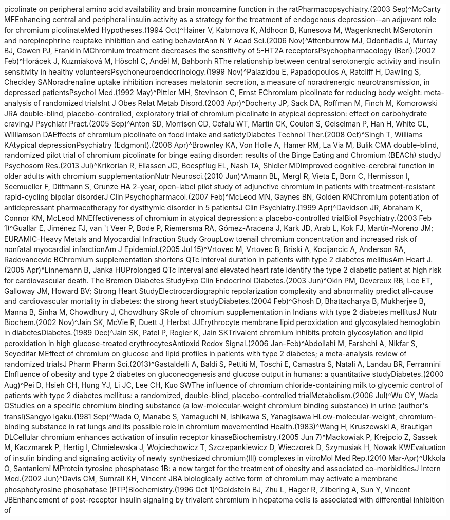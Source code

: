 picolinate on peripheral amino acid availability and brain monoamine function in the ratPharmacopsychiatry.(2003 Sep)^McCarty MFEnhancing central and peripheral insulin activity as a strategy for the treatment of endogenous depression\-\-an adjuvant role for chromium picolinateMed Hypotheses.(1994 Oct)^Hainer V, Kabrnova K, Aldhoon B, Kunesova M, Wagenknecht MSerotonin and norepinephrine reuptake inhibition and eating behaviorAnn N Y Acad Sci.(2006 Nov)^Attenburrow MJ, Odontiadis J, Murray BJ, Cowen PJ, Franklin MChromium treatment decreases the sensitivity of 5\-HT2A receptorsPsychopharmacology (Berl).(2002 Feb)^Horácek J, Kuzmiaková M, Höschl C, Andĕl M, Bahbonh RThe relationship between central serotonergic activity and insulin sensitivity in healthy volunteersPsychoneuroendocrinology.(1999 Nov)^Palazidou E, Papadopoulos A, Ratcliff H, Dawling S, Checkley SANoradrenaline uptake inhibition increases melatonin secretion, a measure of noradrenergic neurotransmission, in depressed patientsPsychol Med.(1992 May)^Pittler MH, Stevinson C, Ernst EChromium picolinate for reducing body weight: meta\-analysis of randomized trialsInt J Obes Relat Metab Disord.(2003 Apr)^Docherty JP, Sack DA, Roffman M, Finch M, Komorowski JRA double\-blind, placebo\-controlled, exploratory trial of chromium picolinate in atypical depression: effect on carbohydrate cravingJ Psychiatr Pract.(2005 Sep)^Anton SD, Morrison CD, Cefalu WT, Martin CK, Coulon S, Geiselman P, Han H, White CL, Williamson DAEffects of chromium picolinate on food intake and satietyDiabetes Technol Ther.(2008 Oct)^Singh T, Williams KAtypical depressionPsychiatry (Edgmont).(2006 Apr)^Brownley KA, Von Holle A, Hamer RM, La Via M, Bulik CMA double\-blind, randomized pilot trial of chromium picolinate for binge eating disorder: results of the Binge Eating and Chromium (BEACh) studyJ Psychosom Res.(2013 Jul)^Krikorian R, Eliassen JC, Boespflug EL, Nash TA, Shidler MDImproved cognitive\-cerebral function in older adults with chromium supplementationNutr Neurosci.(2010 Jun)^Amann BL, Mergl R, Vieta E, Born C, Hermisson I, Seemueller F, Dittmann S, Grunze HA 2\-year, open\-label pilot study of adjunctive chromium in patients with treatment\-resistant rapid\-cycling bipolar disorderJ Clin Psychopharmacol.(2007 Feb)^McLeod MN, Gaynes BN, Golden RNChromium potentiation of antidepressant pharmacotherapy for dysthymic disorder in 5 patientsJ Clin Psychiatry.(1999 Apr)^Davidson JR, Abraham K, Connor KM, McLeod MNEffectiveness of chromium in atypical depression: a placebo\-controlled trialBiol Psychiatry.(2003 Feb 1)^Guallar E, Jiménez FJ, van 't Veer P, Bode P, Riemersma RA, Gómez\-Aracena J, Kark JD, Arab L, Kok FJ, Martín\-Moreno JM; EURAMIC\-Heavy Metals and Myocardial Infraction Study GroupLow toenail chromium concentration and increased risk of nonfatal myocardial infarctionAm J Epidemiol.(2005 Jul 15)^Vrtovec M, Vrtovec B, Briski A, Kocijancic A, Anderson RA, Radovancevic BChromium supplementation shortens QTc interval duration in patients with type 2 diabetes mellitusAm Heart J.(2005 Apr)^Linnemann B, Janka HUProlonged QTc interval and elevated heart rate identify the type 2 diabetic patient at high risk for cardiovascular death. The Bremen Diabetes StudyExp Clin Endocrinol Diabetes.(2003 Jun)^Okin PM, Devereux RB, Lee ET, Galloway JM, Howard BV; Strong Heart StudyElectrocardiographic repolarization complexity and abnormality predict all\-cause and cardiovascular mortality in diabetes: the strong heart studyDiabetes.(2004 Feb)^Ghosh D, Bhattacharya B, Mukherjee B, Manna B, Sinha M, Chowdhury J, Chowdhury SRole of chromium supplementation in Indians with type 2 diabetes mellitusJ Nutr Biochem.(2002 Nov)^Jain SK, McVie R, Duett J, Herbst JJErythrocyte membrane lipid peroxidation and glycosylated hemoglobin in diabetesDiabetes.(1989 Dec)^Jain SK, Patel P, Rogier K, Jain SKTrivalent chromium inhibits protein glycosylation and lipid peroxidation in high glucose\-treated erythrocytesAntioxid Redox Signal.(2006 Jan\-Feb)^Abdollahi M, Farshchi A, Nikfar S, Seyedifar MEffect of chromium on glucose and lipid profiles in patients with type 2 diabetes; a meta\-analysis review of randomized trialsJ Pharm Pharm Sci.(2013)^Gastaldelli A, Baldi S, Pettiti M, Toschi E, Camastra S, Natali A, Landau BR, Ferrannini EInfluence of obesity and type 2 diabetes on gluconeogenesis and glucose output in humans: a quantitative studyDiabetes.(2000 Aug)^Pei D, Hsieh CH, Hung YJ, Li JC, Lee CH, Kuo SWThe influence of chromium chloride\-containing milk to glycemic control of patients with type 2 diabetes mellitus: a randomized, double\-blind, placebo\-controlled trialMetabolism.(2006 Jul)^Wu GY, Wada OStudies on a specific chromium binding substance (a low\-molecular\-weight chromium binding substance) in urine (author's transl)Sangyo Igaku.(1981 Sep)^Wada O, Manabe S, Yamaguchi N, Ishikawa S, Yanagisawa HLow\-molecular\-weight, chromium\-binding substance in rat lungs and its possible role in chromium movementInd Health.(1983)^Wang H, Kruszewski A, Brautigan DLCellular chromium enhances activation of insulin receptor kinaseBiochemistry.(2005 Jun 7)^Mackowiak P, Krejpcio Z, Sassek M, Kaczmarek P, Hertig I, Chmielewska J, Wojciechowicz T, Szczepankiewicz D, Wieczorek D, Szymusiak H, Nowak KWEvaluation of insulin binding and signaling activity of newly synthesized chromium(III) complexes in vitroMol Med Rep.(2010 Mar\-Apr)^Ukkola O, Santaniemi MProtein tyrosine phosphatase 1B: a new target for the treatment of obesity and associated co\-morbiditiesJ Intern Med.(2002 Jun)^Davis CM, Sumrall KH, Vincent JBA biologically active form of chromium may activate a membrane phosphotyrosine phosphatase (PTP)Biochemistry.(1996 Oct 1)^Goldstein BJ, Zhu L, Hager R, Zilbering A, Sun Y, Vincent JBEnhancement of post\-receptor insulin signaling by trivalent chromium in hepatoma cells is associated with differential inhibition of